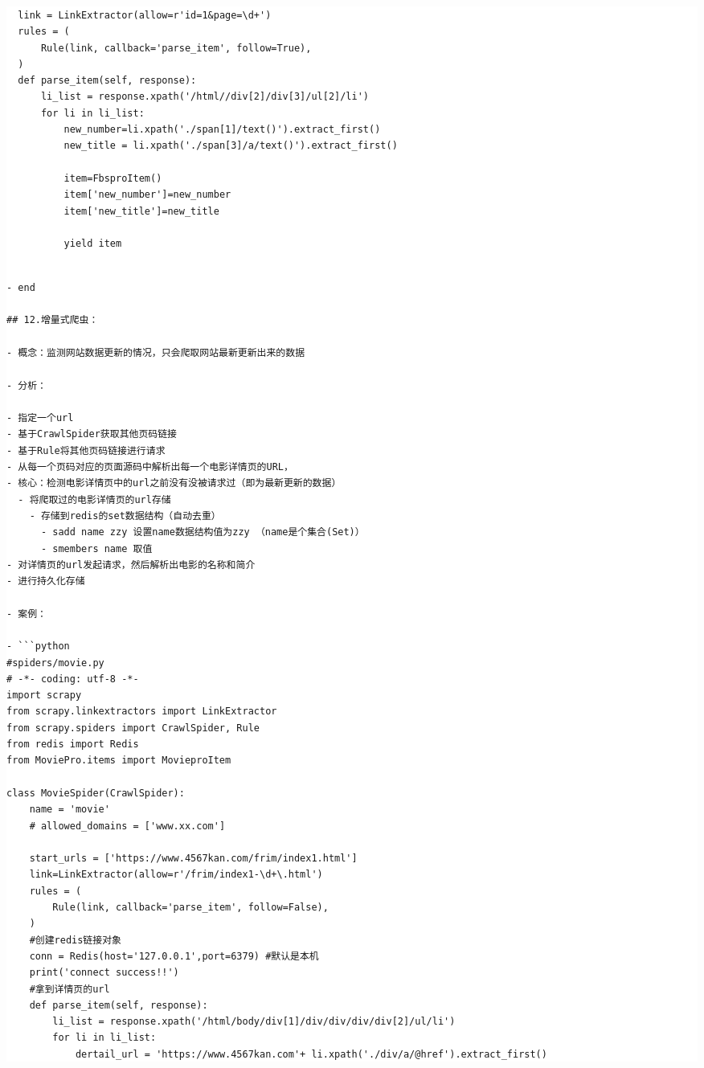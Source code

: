       link = LinkExtractor(allow=r'id=1&page=\d+')
      rules = (
          Rule(link, callback='parse_item', follow=True),
      )
      def parse_item(self, response):
          li_list = response.xpath('/html//div[2]/div[3]/ul[2]/li')
          for li in li_list:
              new_number=li.xpath('./span[1]/text()').extract_first()
              new_title = li.xpath('./span[3]/a/text()').extract_first()
  
              item=FbsproItem()
              item['new_number']=new_number
              item['new_title']=new_title
  
              yield item
  ```

- end

## 12.增量式爬虫：

- 概念：监测网站数据更新的情况，只会爬取网站最新更新出来的数据

- 分析：

  - 指定一个url
  - 基于CrawlSpider获取其他页码链接
  - 基于Rule将其他页码链接进行请求
  - 从每一个页码对应的页面源码中解析出每一个电影详情页的URL，
  - 核心：检测电影详情页中的url之前没有没被请求过（即为最新更新的数据）
    - 将爬取过的电影详情页的url存储
      - 存储到redis的set数据结构（自动去重）
        - sadd name zzy 设置name数据结构值为zzy （name是个集合(Set)）
        - smembers name 取值
  - 对详情页的url发起请求，然后解析出电影的名称和简介
  - 进行持久化存储

- 案例：

- ```python
  #spiders/movie.py
  # -*- coding: utf-8 -*-
  import scrapy
  from scrapy.linkextractors import LinkExtractor
  from scrapy.spiders import CrawlSpider, Rule
  from redis import Redis
  from MoviePro.items import MovieproItem
  
  class MovieSpider(CrawlSpider):
      name = 'movie'
      # allowed_domains = ['www.xx.com']
  
      start_urls = ['https://www.4567kan.com/frim/index1.html']
      link=LinkExtractor(allow=r'/frim/index1-\d+\.html')
      rules = (
          Rule(link, callback='parse_item', follow=False),
      )
      #创建redis链接对象
      conn = Redis(host='127.0.0.1',port=6379) #默认是本机
      print('connect success!!')
      #拿到详情页的url
      def parse_item(self, response):
          li_list = response.xpath('/html/body/div[1]/div/div/div/div[2]/ul/li')
          for li in li_list:
              dertail_url = 'https://www.4567kan.com'+ li.xpath('./div/a/@href').extract_first()
  ```